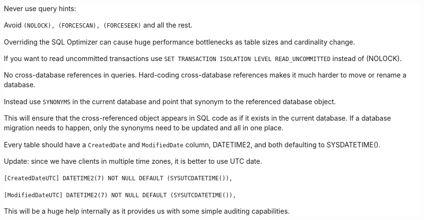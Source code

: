 Never use query hints:

Avoid `(NOLOCK), (FORCESCAN), (FORCESEEK)` and all the rest.

Overriding the SQL Optimizer can cause huge performance bottlenecks as table sizes and cardinality change.

If you want to read uncommitted transactions use
`SET TRANSACTION ISOLATION LEVEL READ_UNCOMMITTED` instead of (NOLOCK).

No cross-database references in queries. Hard-coding cross-database references makes it much harder to move or rename a database.

Instead use `SYNONYMS` in the current database and point that synonym to the referenced database object.

This will ensure that the cross-referenced object appears in SQL code as if it exists in the current database. If a database migration needs to happen, only the synonyms need to be updated and all in one place.

Every table should have a `CreatedDate` and `ModifiedDate` column, DATETIME2, and both defaulting to SYSDATETIME().

Update: since we have clients in multiple time zones, it is better to use UTC date.

`[CreatedDateUTC] DATETIME2(7) NOT NULL DEFAULT (SYSUTCDATETIME()),`

`[ModifiedDateUTC] DATETIME2(7) NOT NULL DEFAULT (SYSUTCDATETIME()),`


This will be a huge help internally as it provides us with some simple auditing capabilities.
